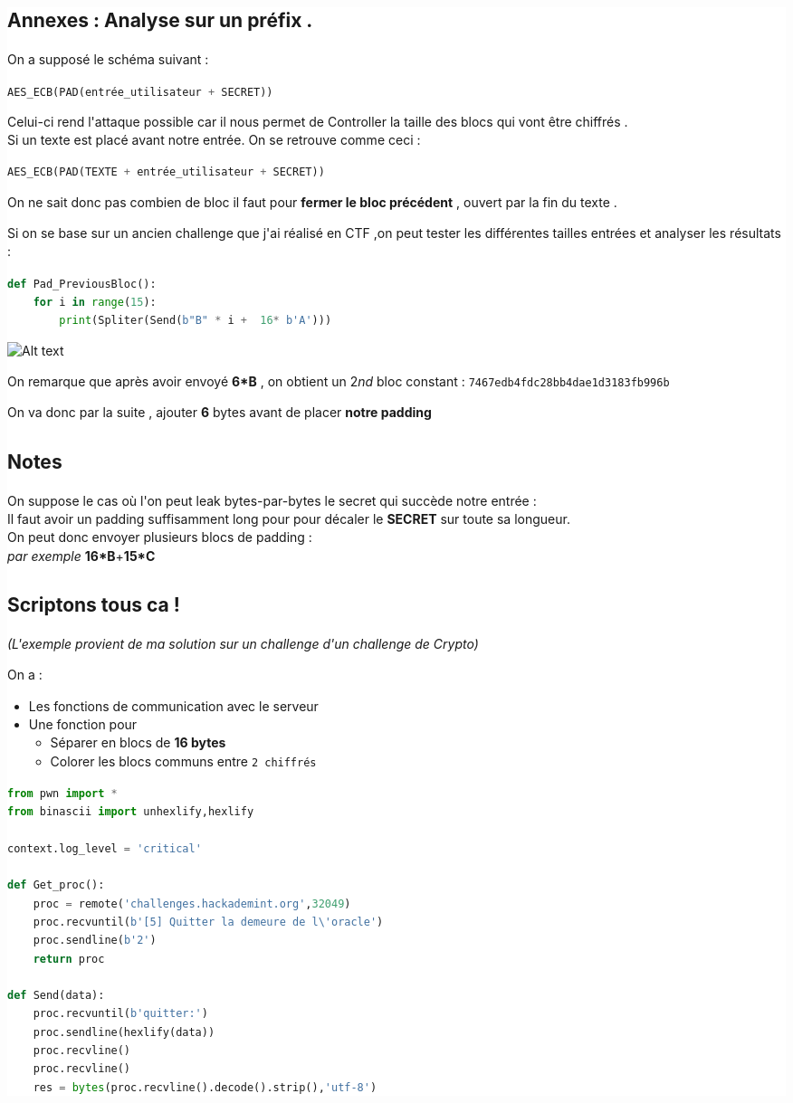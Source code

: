 ## Annexes :  Analyse sur un préfix .
On a supposé le schéma suivant :
```python
AES_ECB(PAD(entrée_utilisateur + SECRET))
```
Celui-ci rend l'attaque possible car il nous permet de Controller la taille des blocs qui vont être chiffrés .  
Si un texte est placé avant notre entrée. On se retrouve comme ceci :

```python
AES_ECB(PAD(TEXTE + entrée_utilisateur + SECRET))
```

On ne sait donc pas combien de bloc il faut pour **fermer le bloc précédent** , ouvert par la fin du texte .

Si on se base sur un ancien challenge que j'ai réalisé en CTF ,on peut tester les différentes tailles entrées et analyser les résultats :

```python
def Pad_PreviousBloc():
	for i in range(15):
		print(Spliter(Send(b"B" * i +  16* b'A')))
```

![Alt text](./img/padding.png)

On remarque que après avoir envoyé **6\*B** , on obtient un 2*nd* bloc constant :
``7467edb4fdc28bb4dae1d3183fb996b``

On va donc par la suite , ajouter **6** bytes avant de placer **notre padding**

## Notes

On suppose le cas où l'on peut leak bytes-par-bytes le secret qui succède notre entrée :  
Il faut avoir un padding suffisamment long pour pour décaler le **SECRET** sur toute sa longueur.  
On peut donc envoyer plusieurs blocs de padding :  
*par exemple* **16\*B**+**15\*C**

## Scriptons tous ca !
*(L'exemple provient de ma solution sur un challenge d'un challenge de Crypto)*

On a :
- Les fonctions de communication avec le serveur
- Une fonction pour
  - Séparer en blocs de **16 bytes**
  - Colorer les blocs communs entre ``2 chiffrés``

```python
from pwn import *
from binascii import unhexlify,hexlify

context.log_level = 'critical'

def Get_proc():
	proc = remote('challenges.hackademint.org',32049)
	proc.recvuntil(b'[5] Quitter la demeure de l\'oracle')
	proc.sendline(b'2')
	return proc

def Send(data):
	proc.recvuntil(b'quitter:')
	proc.sendline(hexlify(data))
	proc.recvline()
	proc.recvline()
	res = bytes(proc.recvline().decode().strip(),'utf-8')
```